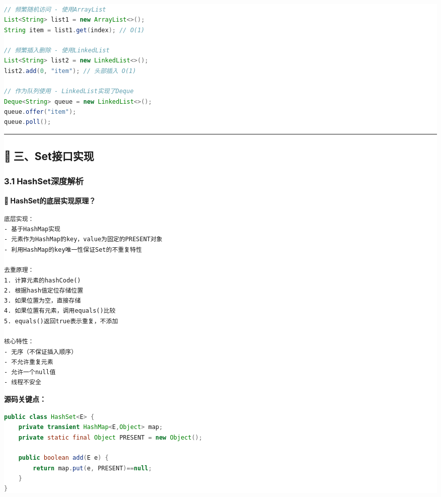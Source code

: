 ```java
// 频繁随机访问 - 使用ArrayList
List<String> list1 = new ArrayList<>();
String item = list1.get(index); // O(1)

// 频繁插入删除 - 使用LinkedList
List<String> list2 = new LinkedList<>();
list2.add(0, "item"); // 头部插入 O(1)

// 作为队列使用 - LinkedList实现了Deque
Deque<String> queue = new LinkedList<>();
queue.offer("item");
queue.poll();
```

---

## 🔢 三、Set接口实现

### 3.1 HashSet深度解析

**🎯 HashSet的底层实现原理？**

```
底层实现：
- 基于HashMap实现
- 元素作为HashMap的key，value为固定的PRESENT对象
- 利用HashMap的key唯一性保证Set的不重复特性

去重原理：
1. 计算元素的hashCode()
2. 根据hash值定位存储位置
3. 如果位置为空，直接存储
4. 如果位置有元素，调用equals()比较
5. equals()返回true表示重复，不添加

核心特性：
- 无序（不保证插入顺序）
- 不允许重复元素
- 允许一个null值
- 线程不安全
```

**源码关键点：**

```java
public class HashSet<E> {
    private transient HashMap<E,Object> map;
    private static final Object PRESENT = new Object();
    
    public boolean add(E e) {
        return map.put(e, PRESENT)==null;
    }
}
```
